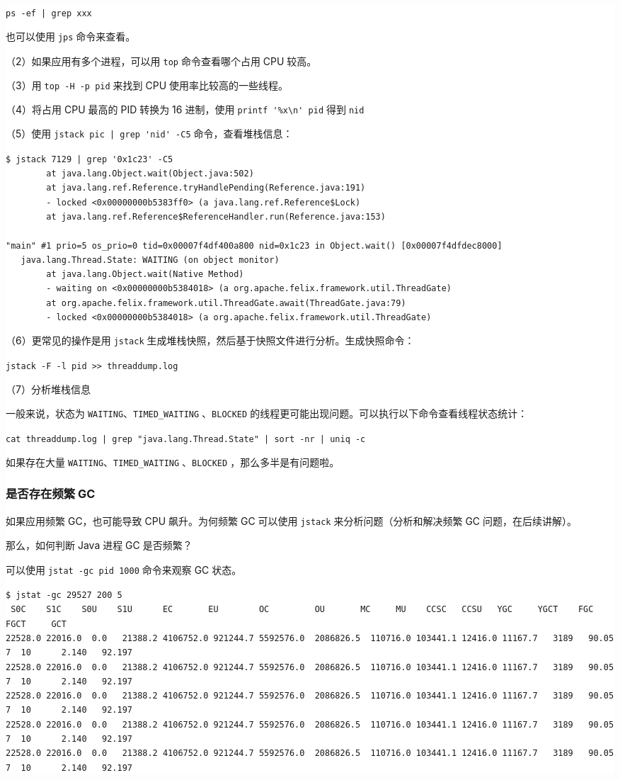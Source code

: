```shell
ps -ef | grep xxx
```

也可以使用 `jps` 命令来查看。

（2）如果应用有多个进程，可以用 `top` 命令查看哪个占用 CPU 较高。

（3）用 `top -H -p pid` 来找到 CPU 使用率比较高的一些线程。

（4）将占用 CPU 最高的 PID 转换为 16 进制，使用 `printf '%x\n' pid` 得到 `nid`

（5）使用 `jstack pic | grep 'nid' -C5` 命令，查看堆栈信息：

```shell
$ jstack 7129 | grep '0x1c23' -C5
        at java.lang.Object.wait(Object.java:502)
        at java.lang.ref.Reference.tryHandlePending(Reference.java:191)
        - locked <0x00000000b5383ff0> (a java.lang.ref.Reference$Lock)
        at java.lang.ref.Reference$ReferenceHandler.run(Reference.java:153)

"main" #1 prio=5 os_prio=0 tid=0x00007f4df400a800 nid=0x1c23 in Object.wait() [0x00007f4dfdec8000]
   java.lang.Thread.State: WAITING (on object monitor)
        at java.lang.Object.wait(Native Method)
        - waiting on <0x00000000b5384018> (a org.apache.felix.framework.util.ThreadGate)
        at org.apache.felix.framework.util.ThreadGate.await(ThreadGate.java:79)
        - locked <0x00000000b5384018> (a org.apache.felix.framework.util.ThreadGate)
```

（6）更常见的操作是用 `jstack` 生成堆栈快照，然后基于快照文件进行分析。生成快照命令：

```shell
jstack -F -l pid >> threaddump.log
```

（7）分析堆栈信息

一般来说，状态为 `WAITING`、`TIMED_WAITING` 、`BLOCKED` 的线程更可能出现问题。可以执行以下命令查看线程状态统计：

```
cat threaddump.log | grep "java.lang.Thread.State" | sort -nr | uniq -c
```

如果存在大量 `WAITING`、`TIMED_WAITING` 、`BLOCKED` ，那么多半是有问题啦。

### 是否存在频繁 GC

如果应用频繁 GC，也可能导致 CPU 飙升。为何频繁 GC 可以使用 `jstack` 来分析问题（分析和解决频繁 GC 问题，在后续讲解）。

那么，如何判断 Java 进程 GC 是否频繁？

可以使用 `jstat -gc pid 1000` 命令来观察 GC 状态。

```shell
$ jstat -gc 29527 200 5
 S0C    S1C    S0U    S1U      EC       EU        OC         OU       MC     MU    CCSC   CCSU   YGC     YGCT    FGC    FGCT     GCT
22528.0 22016.0  0.0   21388.2 4106752.0 921244.7 5592576.0  2086826.5  110716.0 103441.1 12416.0 11167.7   3189   90.057  10      2.140   92.197
22528.0 22016.0  0.0   21388.2 4106752.0 921244.7 5592576.0  2086826.5  110716.0 103441.1 12416.0 11167.7   3189   90.057  10      2.140   92.197
22528.0 22016.0  0.0   21388.2 4106752.0 921244.7 5592576.0  2086826.5  110716.0 103441.1 12416.0 11167.7   3189   90.057  10      2.140   92.197
22528.0 22016.0  0.0   21388.2 4106752.0 921244.7 5592576.0  2086826.5  110716.0 103441.1 12416.0 11167.7   3189   90.057  10      2.140   92.197
22528.0 22016.0  0.0   21388.2 4106752.0 921244.7 5592576.0  2086826.5  110716.0 103441.1 12416.0 11167.7   3189   90.057  10      2.140   92.197
```
